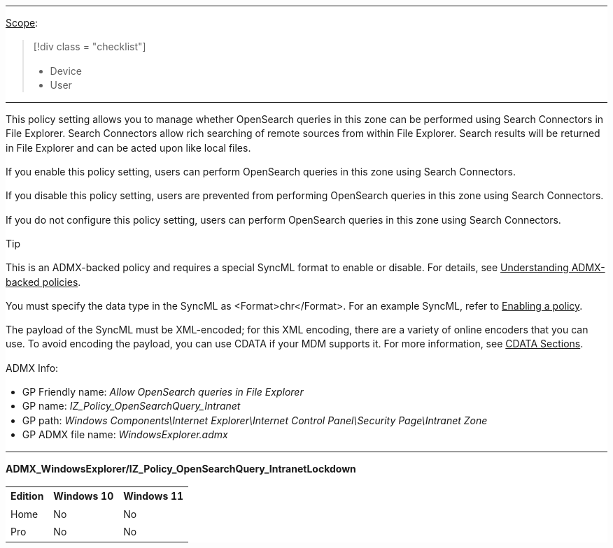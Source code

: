 
<hr/>


[Scope](./policy-configuration-service-provider.md#policy-scope):

> [!div class = "checklist"]
> * Device
> * User

<hr/>



This policy setting allows you to manage whether OpenSearch queries in this zone can be performed using Search Connectors in File Explorer. Search Connectors allow rich searching of remote sources from within File Explorer. Search results will be returned in File Explorer and can be acted upon like local files.

If you enable this policy setting, users can perform OpenSearch queries in this zone using Search Connectors.

If you disable this policy setting, users are prevented from performing OpenSearch queries in this zone using Search Connectors.

If you do not configure this policy setting, users can perform OpenSearch queries in this zone using Search Connectors.


> [!TIP]
> This is an ADMX-backed policy and requires a special SyncML format to enable or disable. For details, see [Understanding ADMX-backed policies](./understanding-admx-backed-policies.md).
> 
> You must specify the data type in the SyncML as &lt;Format&gt;chr&lt;/Format&gt;. For an example SyncML, refer to [Enabling a policy](./understanding-admx-backed-policies.md#enabling-a-policy).
> 
> The payload of the SyncML must be XML-encoded; for this XML encoding, there are a variety of online encoders that you can use. To avoid encoding the payload, you can use CDATA if your MDM supports it. For more information, see [CDATA Sections](http://www.w3.org/TR/REC-xml/#sec-cdata-sect).


ADMX Info:  
-   GP Friendly name: *Allow OpenSearch queries in File Explorer*
-   GP name: *IZ_Policy_OpenSearchQuery_Intranet*
-   GP path: *Windows Components\Internet Explorer\Internet Control Panel\Security Page\Intranet Zone*
-   GP ADMX file name: *WindowsExplorer.admx*



<hr/>


<a href="" id="admx-windowsexplorer-iz-policy-opensearchquery-intranetlockdown"></a>**ADMX_WindowsExplorer/IZ_Policy_OpenSearchQuery_IntranetLockdown**  


<table>
<tr>
    <th>Edition</th>
    <th>Windows 10</th>
    <th>Windows 11</th> 
</tr>
<tr>
    <td>Home</td>
    <td>No</td>
    <td>No</td>
</tr>
<tr>
    <td>Pro</td>
    <td>No</td>
    <td>No</td>
</tr>